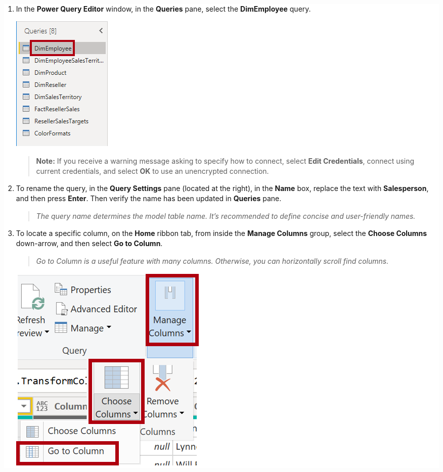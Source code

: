 1. In the **Power Query Editor** window, in the **Queries** pane, select the **DimEmployee** query.

	![Picture 1](Linked_image_Files/02-transform-data-power-bi_image11.png)

	> **Note:** If you receive a warning message asking to specify how to connect, select **Edit Credentials**, connect using current credentials, and select **OK** to use an unencrypted connection.
 
1. To rename the query, in the **Query Settings** pane (located at the right), in the **Name** box, replace the text with **Salesperson**, and then press **Enter**. Then verify the name has been updated in **Queries** pane.

	> *The query name determines the model table name. It’s recommended to define concise and user-friendly names.*

1. To locate a specific column, on the **Home** ribbon tab, from inside the **Manage Columns** group, select the **Choose Columns** down-arrow, and then select **Go to Column**.

	> *Go to Column is a useful feature with many columns. Otherwise, you can horizontally scroll find columns.*

	![Manage columns > Choose columns > Go to column](Linked_image_Files/02-transform-data-power-bi_image13.png)
